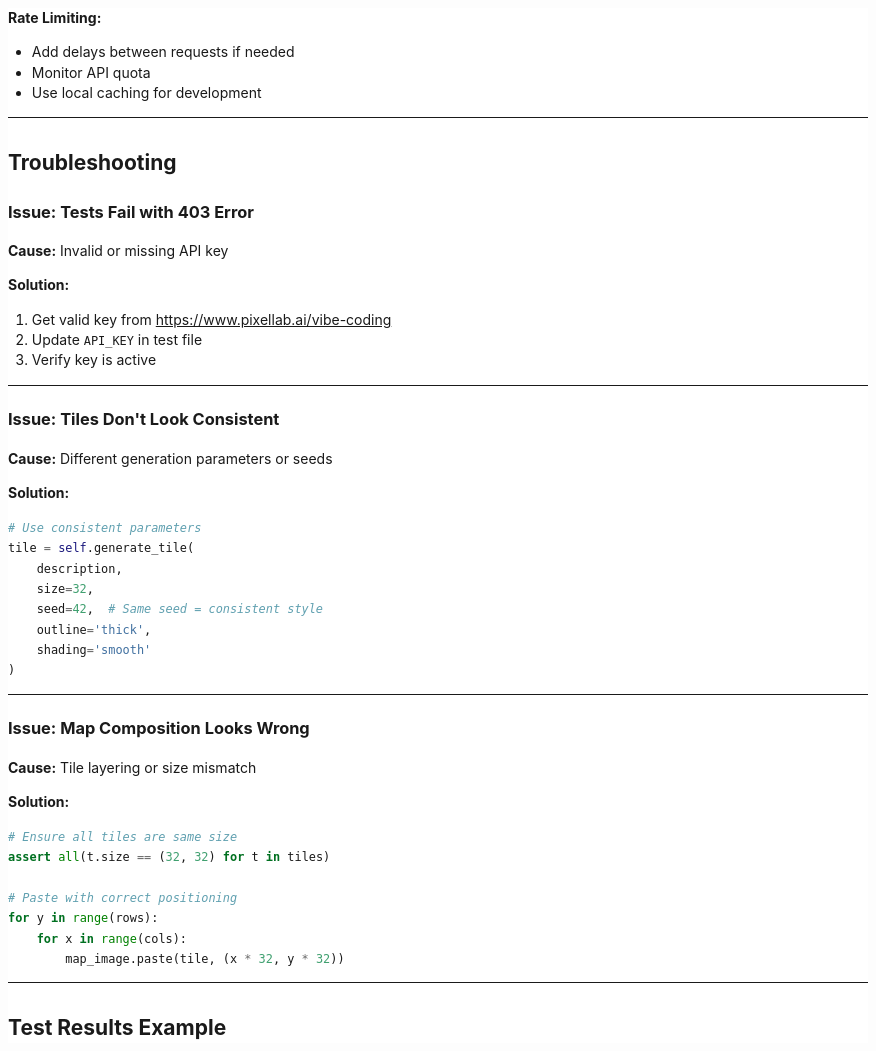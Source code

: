**Rate Limiting:**
- Add delays between requests if needed
- Monitor API quota
- Use local caching for development

---

## Troubleshooting

### Issue: Tests Fail with 403 Error
**Cause:** Invalid or missing API key

**Solution:**
1. Get valid key from https://www.pixellab.ai/vibe-coding
2. Update `API_KEY` in test file
3. Verify key is active

---

### Issue: Tiles Don't Look Consistent
**Cause:** Different generation parameters or seeds

**Solution:**
```python
# Use consistent parameters
tile = self.generate_tile(
    description,
    size=32,
    seed=42,  # Same seed = consistent style
    outline='thick',
    shading='smooth'
)
```

---

### Issue: Map Composition Looks Wrong
**Cause:** Tile layering or size mismatch

**Solution:**
```python
# Ensure all tiles are same size
assert all(t.size == (32, 32) for t in tiles)

# Paste with correct positioning
for y in range(rows):
    for x in range(cols):
        map_image.paste(tile, (x * 32, y * 32))
```

---

## Test Results Example
